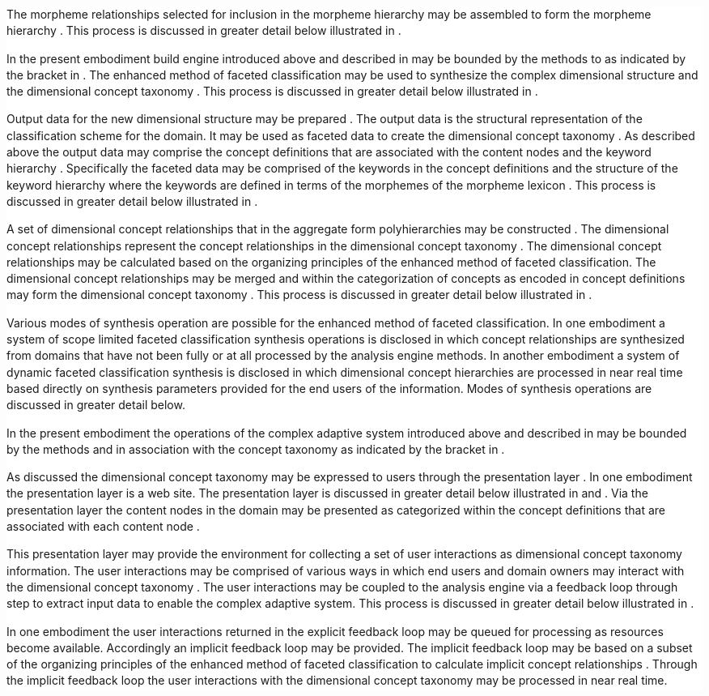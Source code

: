The morpheme relationships selected for inclusion in the morpheme hierarchy may be assembled to form the morpheme hierarchy . This process is discussed in greater detail below illustrated in . 

In the present embodiment build engine introduced above and described in may be bounded by the methods to as indicated by the bracket in . The enhanced method of faceted classification may be used to synthesize the complex dimensional structure and the dimensional concept taxonomy . This process is discussed in greater detail below illustrated in . 

Output data for the new dimensional structure may be prepared . The output data is the structural representation of the classification scheme for the domain. It may be used as faceted data to create the dimensional concept taxonomy . As described above the output data may comprise the concept definitions that are associated with the content nodes and the keyword hierarchy . Specifically the faceted data may be comprised of the keywords in the concept definitions and the structure of the keyword hierarchy where the keywords are defined in terms of the morphemes of the morpheme lexicon . This process is discussed in greater detail below illustrated in . 

A set of dimensional concept relationships that in the aggregate form polyhierarchies may be constructed . The dimensional concept relationships represent the concept relationships in the dimensional concept taxonomy . The dimensional concept relationships may be calculated based on the organizing principles of the enhanced method of faceted classification. The dimensional concept relationships may be merged and within the categorization of concepts as encoded in concept definitions may form the dimensional concept taxonomy . This process is discussed in greater detail below illustrated in . 

Various modes of synthesis operation are possible for the enhanced method of faceted classification. In one embodiment a system of scope limited faceted classification synthesis operations is disclosed in which concept relationships are synthesized from domains that have not been fully or at all processed by the analysis engine methods. In another embodiment a system of dynamic faceted classification synthesis is disclosed in which dimensional concept hierarchies are processed in near real time based directly on synthesis parameters provided for the end users of the information. Modes of synthesis operations are discussed in greater detail below. 

In the present embodiment the operations of the complex adaptive system introduced above and described in may be bounded by the methods and in association with the concept taxonomy as indicated by the bracket in .

As discussed the dimensional concept taxonomy may be expressed to users through the presentation layer . In one embodiment the presentation layer is a web site. The presentation layer is discussed in greater detail below illustrated in and . Via the presentation layer the content nodes in the domain may be presented as categorized within the concept definitions that are associated with each content node .

This presentation layer may provide the environment for collecting a set of user interactions as dimensional concept taxonomy information. The user interactions may be comprised of various ways in which end users and domain owners may interact with the dimensional concept taxonomy . The user interactions may be coupled to the analysis engine via a feedback loop through step to extract input data to enable the complex adaptive system. This process is discussed in greater detail below illustrated in . 

In one embodiment the user interactions returned in the explicit feedback loop may be queued for processing as resources become available. Accordingly an implicit feedback loop may be provided. The implicit feedback loop may be based on a subset of the organizing principles of the enhanced method of faceted classification to calculate implicit concept relationships . Through the implicit feedback loop the user interactions with the dimensional concept taxonomy may be processed in near real time.
